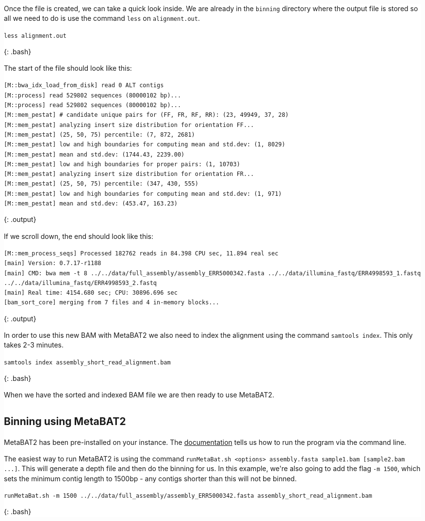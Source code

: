 Once the file is created, we can take a quick look inside.  We are already in the `binning` directory where the output file is stored so all we need to do is use the command `less` on `alignment.out`.

~~~ 
less alignment.out
~~~
{: .bash}

The start of the file should look like this:
~~~
[M::bwa_idx_load_from_disk] read 0 ALT contigs
[M::process] read 529802 sequences (80000102 bp)...
[M::process] read 529802 sequences (80000102 bp)...
[M::mem_pestat] # candidate unique pairs for (FF, FR, RF, RR): (23, 49949, 37, 28)
[M::mem_pestat] analyzing insert size distribution for orientation FF...
[M::mem_pestat] (25, 50, 75) percentile: (7, 872, 2681)
[M::mem_pestat] low and high boundaries for computing mean and std.dev: (1, 8029)
[M::mem_pestat] mean and std.dev: (1744.43, 2239.00)
[M::mem_pestat] low and high boundaries for proper pairs: (1, 10703)
[M::mem_pestat] analyzing insert size distribution for orientation FR...
[M::mem_pestat] (25, 50, 75) percentile: (347, 430, 555)
[M::mem_pestat] low and high boundaries for computing mean and std.dev: (1, 971)
[M::mem_pestat] mean and std.dev: (453.47, 163.23)
~~~
{: .output}

If we scroll down, the end should look like this:
~~~
[M::mem_process_seqs] Processed 182762 reads in 84.398 CPU sec, 11.894 real sec
[main] Version: 0.7.17-r1188
[main] CMD: bwa mem -t 8 ../../data/full_assembly/assembly_ERR5000342.fasta ../../data/illumina_fastq/ERR4998593_1.fastq ../../data/illumina_fastq/ERR4998593_2.fastq
[main] Real time: 4154.680 sec; CPU: 30896.696 sec
[bam_sort_core] merging from 7 files and 4 in-memory blocks...

~~~
{: .output}

In order to use this new BAM with MetaBAT2 we also need to index the alignment using the command `samtools index`. This only takes 2-3 minutes.

~~~
samtools index assembly_short_read_alignment.bam
~~~
{: .bash}

When we have the sorted and indexed BAM file we are then ready to use MetaBAT2.

## Binning using MetaBAT2

MetaBAT2 has been pre-installed on your instance. The [documentation](https://bitbucket.org/berkeleylab/metabat/src/master/README.md) tells us how to run the program via the command line.

The easiest way to run MetaBAT2 is using the command `runMetaBat.sh <options> assembly.fasta sample1.bam [sample2.bam ...]`. This will generate a depth file and then do the binning for us. In this example, we're also going to add the flag `-m 1500`, which sets the minimum contig length to 1500bp - any contigs shorter than this will not be binned.
~~~
runMetaBat.sh -m 1500 ../../data/full_assembly/assembly_ERR5000342.fasta assembly_short_read_alignment.bam
~~~
{: .bash}
